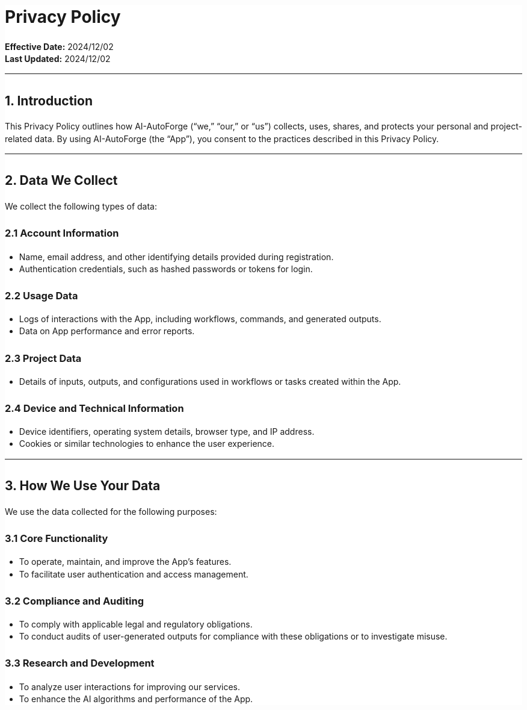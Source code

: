 # Privacy Policy  
**Effective Date:** 2024/12/02  
**Last Updated:** 2024/12/02  

---

## 1. **Introduction**  
This Privacy Policy outlines how AI-AutoForge (“we,” “our,” or “us”) collects, uses, shares, and protects your personal and project-related data. By using AI-AutoForge (the “App”), you consent to the practices described in this Privacy Policy.

---

## 2. **Data We Collect**  
We collect the following types of data:  

### 2.1 **Account Information**  
- Name, email address, and other identifying details provided during registration.  
- Authentication credentials, such as hashed passwords or tokens for login.  

### 2.2 **Usage Data**  
- Logs of interactions with the App, including workflows, commands, and generated outputs.  
- Data on App performance and error reports.  

### 2.3 **Project Data**  
- Details of inputs, outputs, and configurations used in workflows or tasks created within the App.  

### 2.4 **Device and Technical Information**  
- Device identifiers, operating system details, browser type, and IP address.  
- Cookies or similar technologies to enhance the user experience.  

---

## 3. **How We Use Your Data**  
We use the data collected for the following purposes:  

### 3.1 **Core Functionality**  
- To operate, maintain, and improve the App’s features.  
- To facilitate user authentication and access management.  

### 3.2 **Compliance and Auditing**  
- To comply with applicable legal and regulatory obligations.  
- To conduct audits of user-generated outputs for compliance with these obligations or to investigate misuse.  

### 3.3 **Research and Development**  
- To analyze user interactions for improving our services.  
- To enhance the AI algorithms and performance of the App.  
